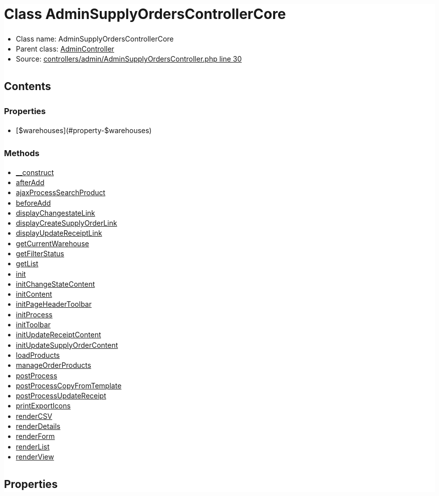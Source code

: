 Class AdminSupplyOrdersControllerCore
=====================





* Class name: AdminSupplyOrdersControllerCore
* Parent class: [AdminController](class.AdminControllerCore.md)
* Source: [controllers/admin/AdminSupplyOrdersController.php line 30](https://github.com/PrestaShop/PrestaShop/blob/1.6.0.1/controllers/admin/AdminSupplyOrdersController.php#L30)


Contents
--------


### Properties

* [$warehouses](#property-$warehouses)

### Methods

* [__construct](#method-__construct)
* [afterAdd](#method-afterAdd)
* [ajaxProcessSearchProduct](#method-ajaxProcessSearchProduct)
* [beforeAdd](#method-beforeAdd)
* [displayChangestateLink](#method-displayChangestateLink)
* [displayCreateSupplyOrderLink](#method-displayCreateSupplyOrderLink)
* [displayUpdateReceiptLink](#method-displayUpdateReceiptLink)
* [getCurrentWarehouse](#method-getCurrentWarehouse)
* [getFilterStatus](#method-getFilterStatus)
* [getList](#method-getList)
* [init](#method-init)
* [initChangeStateContent](#method-initChangeStateContent)
* [initContent](#method-initContent)
* [initPageHeaderToolbar](#method-initPageHeaderToolbar)
* [initProcess](#method-initProcess)
* [initToolbar](#method-initToolbar)
* [initUpdateReceiptContent](#method-initUpdateReceiptContent)
* [initUpdateSupplyOrderContent](#method-initUpdateSupplyOrderContent)
* [loadProducts](#method-loadProducts)
* [manageOrderProducts](#method-manageOrderProducts)
* [postProcess](#method-postProcess)
* [postProcessCopyFromTemplate](#method-postProcessCopyFromTemplate)
* [postProcessUpdateReceipt](#method-postProcessUpdateReceipt)
* [printExportIcons](#method-printExportIcons)
* [renderCSV](#method-renderCSV)
* [renderDetails](#method-renderDetails)
* [renderForm](#method-renderForm)
* [renderList](#method-renderList)
* [renderView](#method-renderView)




Properties
----------
